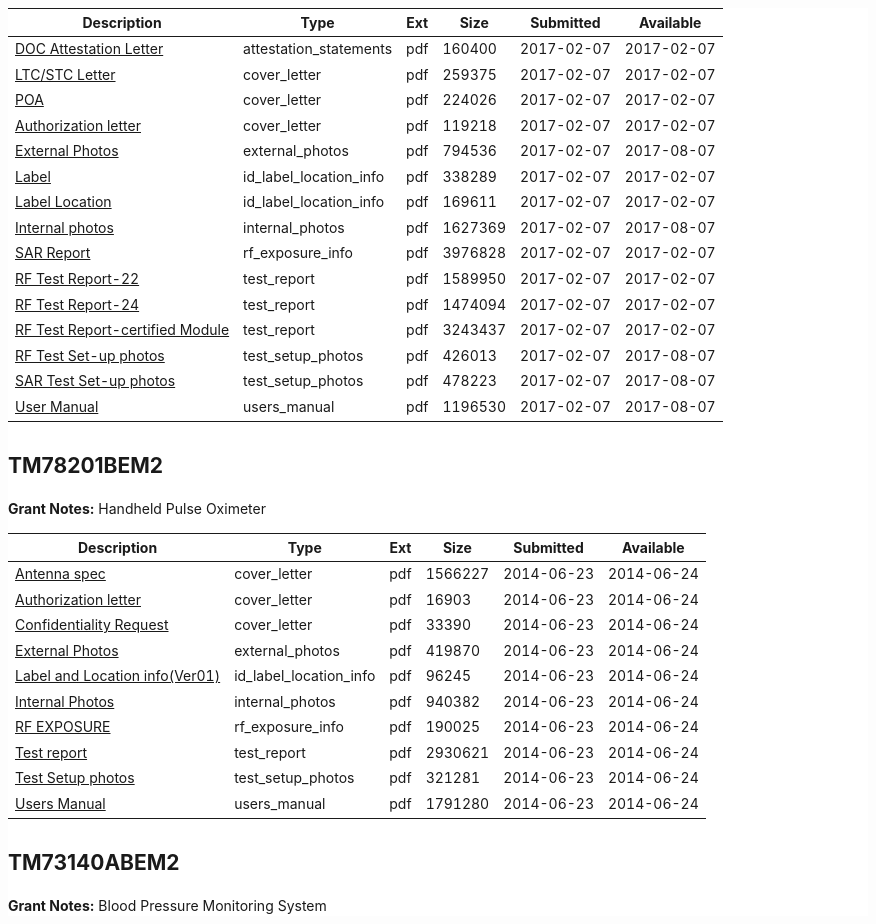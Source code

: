 | Description | Type | Ext | Size | Submitted | Available |
| ----------- | ---- | --- | ---- | --------- | --------- |
| [DOC Attestation Letter](TM74121001/6f01f1fef6e0fece7c54dfa2286c252b/3277432.pdf) | attestation_statements | pdf | 160400 | 2017-02-07 | 2017-02-07 |
| [LTC/STC Letter](TM74121001/6f01f1fef6e0fece7c54dfa2286c252b/3277437.pdf) | cover_letter | pdf | 259375 | 2017-02-07 | 2017-02-07 |
| [POA](TM74121001/6f01f1fef6e0fece7c54dfa2286c252b/3277438.pdf) | cover_letter | pdf | 224026 | 2017-02-07 | 2017-02-07 |
| [Authorization letter](TM74121001/6f01f1fef6e0fece7c54dfa2286c252b/3277455.pdf) | cover_letter | pdf | 119218 | 2017-02-07 | 2017-02-07 |
| [External Photos](TM74121001/6f01f1fef6e0fece7c54dfa2286c252b/3277439.pdf) | external_photos | pdf | 794536 | 2017-02-07 | 2017-08-07 |
| [Label](TM74121001/6f01f1fef6e0fece7c54dfa2286c252b/3277440.pdf) | id_label_location_info | pdf | 338289 | 2017-02-07 | 2017-02-07 |
| [Label Location](TM74121001/6f01f1fef6e0fece7c54dfa2286c252b/3277441.pdf) | id_label_location_info | pdf | 169611 | 2017-02-07 | 2017-02-07 |
| [Internal photos](TM74121001/6f01f1fef6e0fece7c54dfa2286c252b/3277442.pdf) | internal_photos | pdf | 1627369 | 2017-02-07 | 2017-08-07 |
| [SAR Report](TM74121001/6f01f1fef6e0fece7c54dfa2286c252b/3277444.pdf) | rf_exposure_info | pdf | 3976828 | 2017-02-07 | 2017-02-07 |
| [RF Test Report-22](TM74121001/6f01f1fef6e0fece7c54dfa2286c252b/3277449.pdf) | test_report | pdf | 1589950 | 2017-02-07 | 2017-02-07 |
| [RF Test Report-24](TM74121001/6f01f1fef6e0fece7c54dfa2286c252b/3277450.pdf) | test_report | pdf | 1474094 | 2017-02-07 | 2017-02-07 |
| [RF Test Report-certified Module](TM74121001/6f01f1fef6e0fece7c54dfa2286c252b/3277451.pdf) | test_report | pdf | 3243437 | 2017-02-07 | 2017-02-07 |
| [RF Test Set-up photos](TM74121001/6f01f1fef6e0fece7c54dfa2286c252b/3277452.pdf) | test_setup_photos | pdf | 426013 | 2017-02-07 | 2017-08-07 |
| [SAR Test Set-up photos](TM74121001/6f01f1fef6e0fece7c54dfa2286c252b/3277453.pdf) | test_setup_photos | pdf | 478223 | 2017-02-07 | 2017-08-07 |
| [User Manual](TM74121001/6f01f1fef6e0fece7c54dfa2286c252b/3277454.pdf) | users_manual | pdf | 1196530 | 2017-02-07 | 2017-08-07 |
## TM78201BEM2
**Grant Notes:** Handheld Pulse Oximeter

| Description | Type | Ext | Size | Submitted | Available |
| ----------- | ---- | --- | ---- | --------- | --------- |
| [Antenna spec](TM78201BEM2/54294b7855f63c4c3aea1a7f744d9845/2302997.pdf) | cover_letter | pdf | 1566227 | 2014-06-23 | 2014-06-24 |
| [Authorization letter](TM78201BEM2/54294b7855f63c4c3aea1a7f744d9845/2302998.pdf) | cover_letter | pdf | 16903 | 2014-06-23 | 2014-06-24 |
| [Confidentiality Request](TM78201BEM2/54294b7855f63c4c3aea1a7f744d9845/2302999.pdf) | cover_letter | pdf | 33390 | 2014-06-23 | 2014-06-24 |
| [External Photos](TM78201BEM2/54294b7855f63c4c3aea1a7f744d9845/2302990.pdf) | external_photos | pdf | 419870 | 2014-06-23 | 2014-06-24 |
| [Label and Location info(Ver01)](TM78201BEM2/54294b7855f63c4c3aea1a7f744d9845/2302994.pdf) | id_label_location_info | pdf | 96245 | 2014-06-23 | 2014-06-24 |
| [Internal Photos](TM78201BEM2/54294b7855f63c4c3aea1a7f744d9845/2302991.pdf) | internal_photos | pdf | 940382 | 2014-06-23 | 2014-06-24 |
| [RF EXPOSURE](TM78201BEM2/54294b7855f63c4c3aea1a7f744d9845/2302995.pdf) | rf_exposure_info | pdf | 190025 | 2014-06-23 | 2014-06-24 |
| [Test report](TM78201BEM2/54294b7855f63c4c3aea1a7f744d9845/2302996.pdf) | test_report | pdf | 2930621 | 2014-06-23 | 2014-06-24 |
| [Test Setup photos](TM78201BEM2/54294b7855f63c4c3aea1a7f744d9845/2302992.pdf) | test_setup_photos | pdf | 321281 | 2014-06-23 | 2014-06-24 |
| [Users Manual](TM78201BEM2/54294b7855f63c4c3aea1a7f744d9845/2302993.pdf) | users_manual | pdf | 1791280 | 2014-06-23 | 2014-06-24 |
## TM73140ABEM2
**Grant Notes:** Blood Pressure Monitoring System
